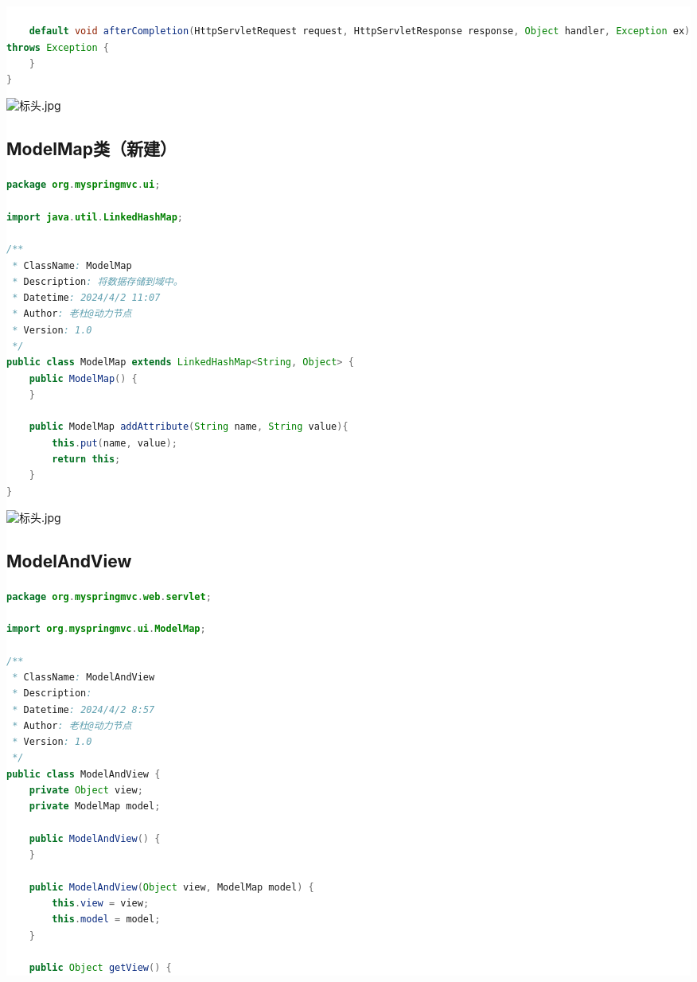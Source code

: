 ```java

    default void afterCompletion(HttpServletRequest request, HttpServletResponse response, Object handler, Exception ex) throws Exception {
    }
}

```

![标头.jpg](https://cdn.nlark.com/yuque/0/2023/jpeg/21376908/1692002570088-3338946f-42b3-4174-8910-7e749c31e950.jpeg#averageHue=%23f9f8f8&clientId=uc5a67c34-8a0d-4&from=paste&height=78&id=FX2iF&originHeight=78&originWidth=1400&originalType=binary&ratio=1&rotation=0&showTitle=false&size=23158&status=done&style=shadow&taskId=u98709943-fd0b-4e51-821c-a3fc0aef219&title=&width=1400)
## ModelMap类（新建）
```java
package org.myspringmvc.ui;

import java.util.LinkedHashMap;

/**
 * ClassName: ModelMap
 * Description: 将数据存储到域中。
 * Datetime: 2024/4/2 11:07
 * Author: 老杜@动力节点
 * Version: 1.0
 */
public class ModelMap extends LinkedHashMap<String, Object> {
    public ModelMap() {
    }

    public ModelMap addAttribute(String name, String value){
        this.put(name, value);
        return this;
    }
}

```

![标头.jpg](https://cdn.nlark.com/yuque/0/2023/jpeg/21376908/1692002570088-3338946f-42b3-4174-8910-7e749c31e950.jpeg#averageHue=%23f9f8f8&clientId=uc5a67c34-8a0d-4&from=paste&height=78&id=PME4y&originHeight=78&originWidth=1400&originalType=binary&ratio=1&rotation=0&showTitle=false&size=23158&status=done&style=shadow&taskId=u98709943-fd0b-4e51-821c-a3fc0aef219&title=&width=1400)
## ModelAndView
```java
package org.myspringmvc.web.servlet;

import org.myspringmvc.ui.ModelMap;

/**
 * ClassName: ModelAndView
 * Description:
 * Datetime: 2024/4/2 8:57
 * Author: 老杜@动力节点
 * Version: 1.0
 */
public class ModelAndView {
    private Object view;
    private ModelMap model;

    public ModelAndView() {
    }

    public ModelAndView(Object view, ModelMap model) {
        this.view = view;
        this.model = model;
    }

    public Object getView() {
```